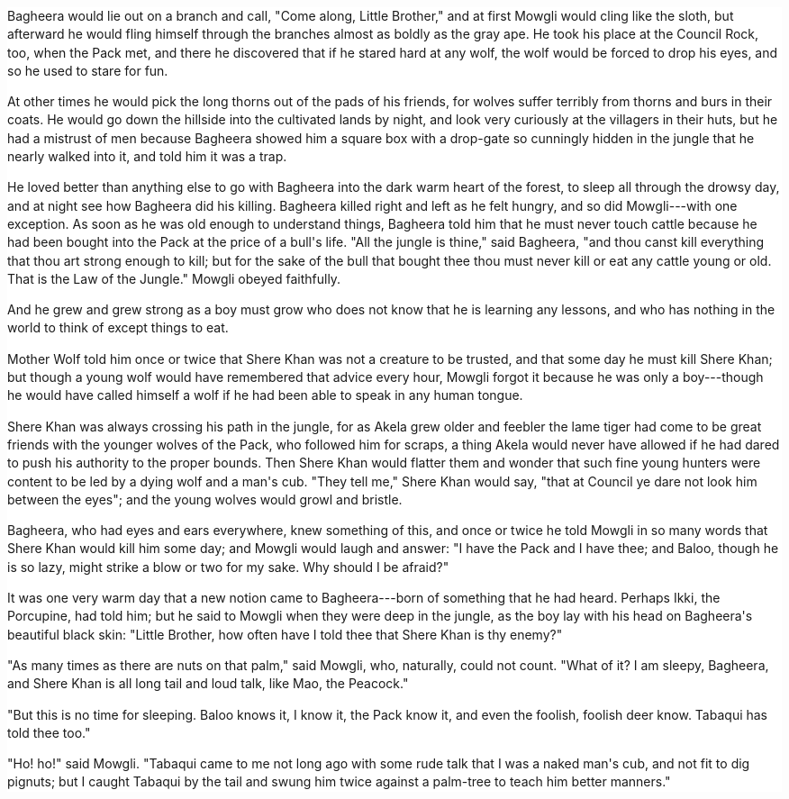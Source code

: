 Bagheera would lie out on a branch and call, "Come along, Little Brother," and at first Mowgli would cling like the sloth, but afterward he would fling himself through the branches almost as boldly as the gray ape. He took his place at the Council Rock, too, when the Pack met, and there he discovered that if he stared hard at any wolf, the wolf would be forced to drop his eyes, and so he used to stare for fun.

At other times he would pick the long thorns out of the pads of his friends, for wolves suffer terribly from thorns and burs in their coats.
He would go down the hillside into the cultivated lands by night, and look very curiously at the villagers in their huts, but he had a mistrust of men because Bagheera showed him a square box with a drop-gate so cunningly hidden in the jungle that he nearly walked into it, and told him it was a trap.

He loved better than anything else to go with Bagheera into the dark warm heart of the forest, to sleep all through the drowsy day, and at night see how Bagheera did his killing. Bagheera killed right and left as he felt hungry, and so did Mowgli⁠---with one exception. As soon as he was old enough to understand things, Bagheera told him that he must never touch cattle because he had been bought into the Pack at the price of a bull's life. "All the jungle is thine," said Bagheera, "and thou canst kill everything that thou art strong enough to kill; but for the sake of the bull that bought thee thou must never kill or eat any cattle young or old. That is the Law of the Jungle." Mowgli obeyed faithfully.

And he grew and grew strong as a boy must grow who does not know that he is learning any lessons, and who has nothing in the world to think of except things to eat.

Mother Wolf told him once or twice that Shere Khan was not a creature to be trusted, and that some day he must kill Shere Khan; but though a young wolf would have remembered that advice every hour, Mowgli forgot it because he was only a boy⁠---though he would have called himself a wolf if he had been able to speak in any human tongue.

Shere Khan was always crossing his path in the jungle, for as Akela grew older and feebler the lame tiger had come to be great friends with the younger wolves of the Pack, who followed him for scraps, a thing Akela would never have allowed if he had dared to push his authority to the proper bounds. Then Shere Khan would flatter them and wonder that such fine young hunters were content to be led by a dying wolf and a man's cub. "They tell me," Shere Khan would say, "that at Council ye dare not look him between the eyes"; and the young wolves would growl and bristle.

Bagheera, who had eyes and ears everywhere, knew something of this, and once or twice he told Mowgli in so many words that Shere Khan would kill him some day; and Mowgli would laugh and answer: "I have the Pack and I have thee; and Baloo, though he is so lazy, might strike a blow or two for my sake. Why should I be afraid?"

It was one very warm day that a new notion came to Bagheera⁠---born of something that he had heard. Perhaps Ikki, the Porcupine, had told him; but he said to Mowgli when they were deep in the jungle, as the boy lay with his head on Bagheera's beautiful black skin: "Little Brother, how often have I told thee that Shere Khan is thy enemy?"

"As many times as there are nuts on that palm," said Mowgli, who, naturally, could not count. "What of it? I am sleepy, Bagheera, and Shere Khan is all long tail and loud talk, like Mao, the Peacock."

"But this is no time for sleeping. Baloo knows it, I know it, the Pack know it, and even the foolish, foolish deer know. Tabaqui has told thee too."

"Ho! ho!" said Mowgli. "Tabaqui came to me not long ago with some rude talk that I was a naked man's cub, and not fit to dig pignuts; but I caught Tabaqui by the tail and swung him twice against a palm-tree to teach him better manners."
